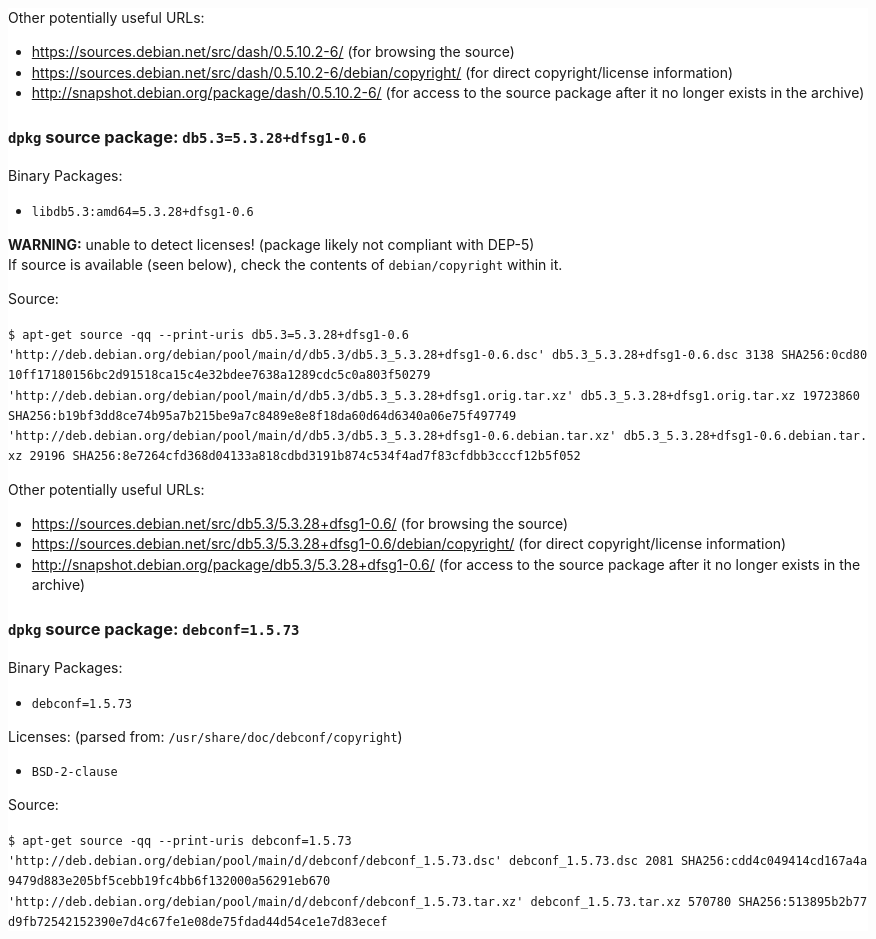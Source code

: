 Other potentially useful URLs:

- https://sources.debian.net/src/dash/0.5.10.2-6/ (for browsing the source)
- https://sources.debian.net/src/dash/0.5.10.2-6/debian/copyright/ (for direct copyright/license information)
- http://snapshot.debian.org/package/dash/0.5.10.2-6/ (for access to the source package after it no longer exists in the archive)

### `dpkg` source package: `db5.3=5.3.28+dfsg1-0.6`

Binary Packages:

- `libdb5.3:amd64=5.3.28+dfsg1-0.6`

**WARNING:** unable to detect licenses! (package likely not compliant with DEP-5)  
If source is available (seen below), check the contents of `debian/copyright` within it.


Source:

```console
$ apt-get source -qq --print-uris db5.3=5.3.28+dfsg1-0.6
'http://deb.debian.org/debian/pool/main/d/db5.3/db5.3_5.3.28+dfsg1-0.6.dsc' db5.3_5.3.28+dfsg1-0.6.dsc 3138 SHA256:0cd8010ff17180156bc2d91518ca15c4e32bdee7638a1289cdc5c0a803f50279
'http://deb.debian.org/debian/pool/main/d/db5.3/db5.3_5.3.28+dfsg1.orig.tar.xz' db5.3_5.3.28+dfsg1.orig.tar.xz 19723860 SHA256:b19bf3dd8ce74b95a7b215be9a7c8489e8e8f18da60d64d6340a06e75f497749
'http://deb.debian.org/debian/pool/main/d/db5.3/db5.3_5.3.28+dfsg1-0.6.debian.tar.xz' db5.3_5.3.28+dfsg1-0.6.debian.tar.xz 29196 SHA256:8e7264cfd368d04133a818cdbd3191b874c534f4ad7f83cfdbb3cccf12b5f052
```

Other potentially useful URLs:

- https://sources.debian.net/src/db5.3/5.3.28+dfsg1-0.6/ (for browsing the source)
- https://sources.debian.net/src/db5.3/5.3.28+dfsg1-0.6/debian/copyright/ (for direct copyright/license information)
- http://snapshot.debian.org/package/db5.3/5.3.28+dfsg1-0.6/ (for access to the source package after it no longer exists in the archive)

### `dpkg` source package: `debconf=1.5.73`

Binary Packages:

- `debconf=1.5.73`

Licenses: (parsed from: `/usr/share/doc/debconf/copyright`)

- `BSD-2-clause`

Source:

```console
$ apt-get source -qq --print-uris debconf=1.5.73
'http://deb.debian.org/debian/pool/main/d/debconf/debconf_1.5.73.dsc' debconf_1.5.73.dsc 2081 SHA256:cdd4c049414cd167a4a9479d883e205bf5cebb19fc4bb6f132000a56291eb670
'http://deb.debian.org/debian/pool/main/d/debconf/debconf_1.5.73.tar.xz' debconf_1.5.73.tar.xz 570780 SHA256:513895b2b77d9fb72542152390e7d4c67fe1e08de75fdad44d54ce1e7d83ecef
```
